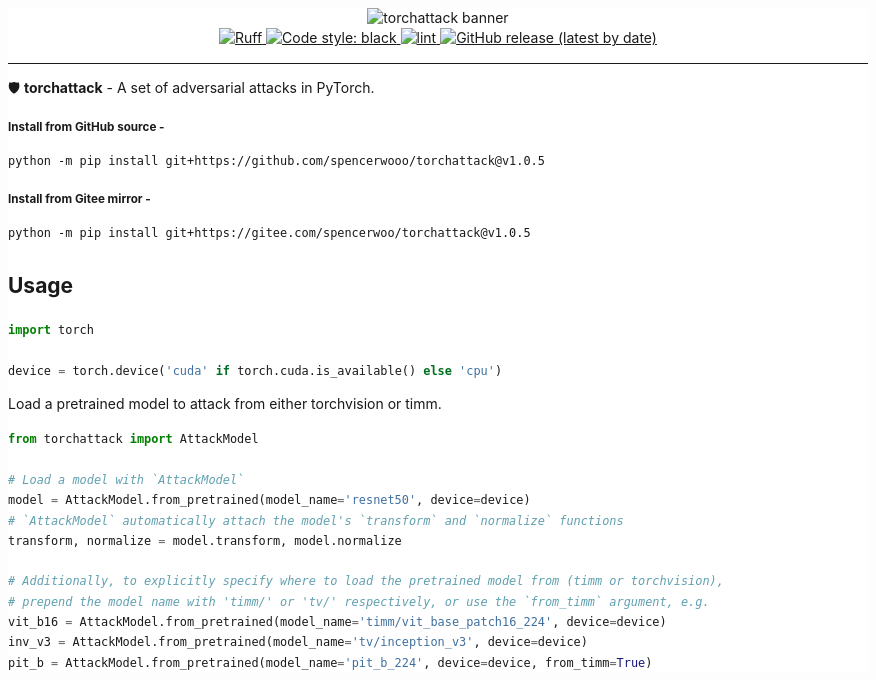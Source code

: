 <div align="center">
  <div><img src="https://github.com/user-attachments/assets/6e94a09e-557e-4705-a80d-f1ca90a23421" alt="torchattack banner" width="640" /></div>

  <a href="https://github.com/astral-sh/ruff">
    <img src="https://img.shields.io/endpoint?url=https://raw.githubusercontent.com/charliermarsh/ruff/main/assets/badge/v2.json" alt="Ruff">
  </a>
  <a href="https://github.com/psf/black">
    <img src="https://img.shields.io/badge/code%20style-black-000000.svg" alt="Code style: black">
  </a>
  <a href="https://github.com/spencerwooo/torchattack/actions/workflows/ci.yml">
    <img src="https://github.com/spencerwooo/torchattack/actions/workflows/ci.yml/badge.svg" alt="lint">
  </a>
  <a href="https://github.com/spencerwooo/torchattack/releases/latest">
    <img src="https://img.shields.io/github/v/release/spencerwooo/torchattack" alt="GitHub release (latest by date)">
  </a>
</div>

---

🛡 **torchattack** - A set of adversarial attacks in PyTorch.

<sub><b>Install from GitHub source -</b></sub>

```shell
python -m pip install git+https://github.com/spencerwooo/torchattack@v1.0.5
```

<sub><b>Install from Gitee mirror -</b></sub>

```shell
python -m pip install git+https://gitee.com/spencerwoo/torchattack@v1.0.5
```

## Usage

```python
import torch

device = torch.device('cuda' if torch.cuda.is_available() else 'cpu')
```

Load a pretrained model to attack from either torchvision or timm.

```python
from torchattack import AttackModel

# Load a model with `AttackModel`
model = AttackModel.from_pretrained(model_name='resnet50', device=device)
# `AttackModel` automatically attach the model's `transform` and `normalize` functions
transform, normalize = model.transform, model.normalize

# Additionally, to explicitly specify where to load the pretrained model from (timm or torchvision),
# prepend the model name with 'timm/' or 'tv/' respectively, or use the `from_timm` argument, e.g.
vit_b16 = AttackModel.from_pretrained(model_name='timm/vit_base_patch16_224', device=device)
inv_v3 = AttackModel.from_pretrained(model_name='tv/inception_v3', device=device)
pit_b = AttackModel.from_pretrained(model_name='pit_b_224', device=device, from_timm=True)
```
